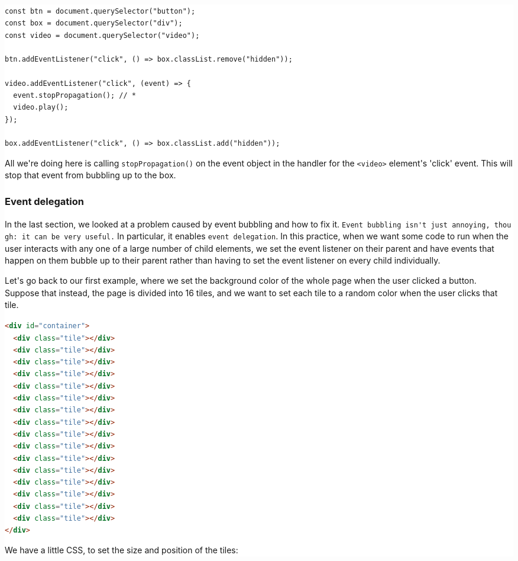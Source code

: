 ```JS
const btn = document.querySelector("button");
const box = document.querySelector("div");
const video = document.querySelector("video");

btn.addEventListener("click", () => box.classList.remove("hidden"));

video.addEventListener("click", (event) => {
  event.stopPropagation(); // *
  video.play();
});

box.addEventListener("click", () => box.classList.add("hidden"));
```

All we're doing here is calling `stopPropagation()` on the event object in the handler for the `<video>` element's 'click' event. This will stop that event from bubbling up to the box.

### Event delegation

In the last section, we looked at a problem caused by event bubbling and how to fix it. `Event bubbling isn't just annoying, though: it can be very useful.` In particular, it enables `event delegation`. In this practice, when we want some code to run when the user interacts with any one of a large number of child elements, we set the event listener on their parent and have events that happen on them bubble up to their parent rather than having to set the event listener on every child individually.

Let's go back to our first example, where we set the background color of the whole page when the user clicked a button. Suppose that instead, the page is divided into 16 tiles, and we want to set each tile to a random color when the user clicks that tile.

```HTML
<div id="container">
  <div class="tile"></div>
  <div class="tile"></div>
  <div class="tile"></div>
  <div class="tile"></div>
  <div class="tile"></div>
  <div class="tile"></div>
  <div class="tile"></div>
  <div class="tile"></div>
  <div class="tile"></div>
  <div class="tile"></div>
  <div class="tile"></div>
  <div class="tile"></div>
  <div class="tile"></div>
  <div class="tile"></div>
  <div class="tile"></div>
  <div class="tile"></div>
</div>
```

We have a little CSS, to set the size and position of the tiles:
